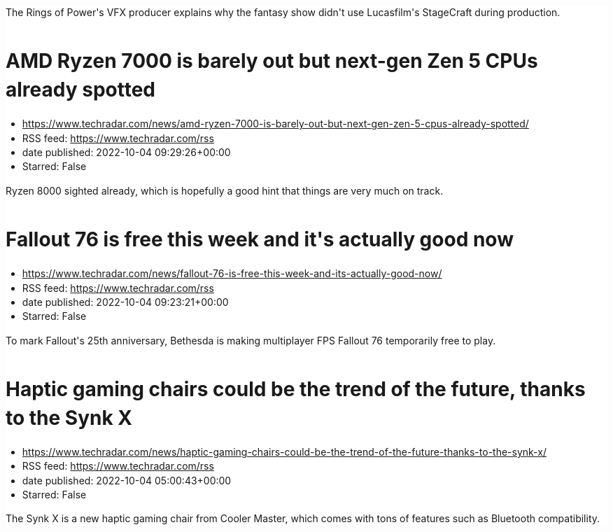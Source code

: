 The Rings of Power's VFX producer explains why the fantasy show didn't use Lucasfilm's StageCraft during production.

# AMD Ryzen 7000 is barely out but next-gen Zen 5 CPUs already spotted
 - https://www.techradar.com/news/amd-ryzen-7000-is-barely-out-but-next-gen-zen-5-cpus-already-spotted/
 - RSS feed: https://www.techradar.com/rss
 - date published: 2022-10-04 09:29:26+00:00
 - Starred: False

Ryzen 8000 sighted already, which is hopefully a good hint that things are very much on track.

# Fallout 76 is free this week and it's actually good now
 - https://www.techradar.com/news/fallout-76-is-free-this-week-and-its-actually-good-now/
 - RSS feed: https://www.techradar.com/rss
 - date published: 2022-10-04 09:23:21+00:00
 - Starred: False

To mark Fallout's 25th anniversary, Bethesda is making multiplayer FPS Fallout 76 temporarily free to play.

# Haptic gaming chairs could be the trend of the future, thanks to the Synk X
 - https://www.techradar.com/news/haptic-gaming-chairs-could-be-the-trend-of-the-future-thanks-to-the-synk-x/
 - RSS feed: https://www.techradar.com/rss
 - date published: 2022-10-04 05:00:43+00:00
 - Starred: False

The Synk X is a new haptic gaming chair from Cooler Master, which comes with tons of features such as Bluetooth compatibility.
